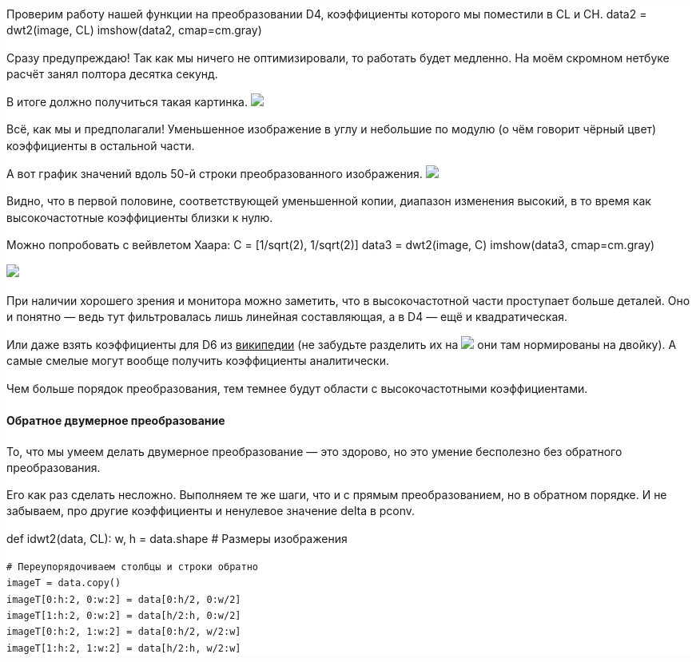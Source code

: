 Проверим работу нашей функции на преобразовании D4, коэффициенты которого мы поместили в CL и CH.
<source lang="python">
data2 = dwt2(image, CL)
imshow(data2, cmap=cm.gray)
</source>

Сразу предупреждаю! Так как мы ничего не оптимизировали, то работать будет медленно. На моём скромном нетбуке расчёт занял полтора десятка секунд.

В итоге должно получиться такая картинка.
<img src="https://habrastorage.org/storage2/660/a28/594/660a28594694b01ac317e1ceea498ce4.png"/>

Всё, как мы и предполагали! Уменьшенное изображение в углу и небольшие по модулю (о чём говорит чёрный цвет) коэффициенты в остальной части.

А вот график значений вдоль 50-й строки преобразованного изображения.
<img src="https://habrastorage.org/storage2/3cc/59b/1d7/3cc59b1d7c0bf57150839450b1e58638.png"/>

Видно, что в первой половине, соответствующей уменьшенной копии, диапазон изменения высокий, в то время как высокочастотные коэффициенты близки к нулю.

Можно попробовать с вейвлетом Хаара:
<source lang="python">
C = [1/sqrt(2), 1/sqrt(2)]
data3 = dwt2(image, C)
imshow(data3, cmap=cm.gray)
</source>

<img src="https://habrastorage.org/storage2/660/a28/594/660a28594694b01ac317e1ceea498ce4.png"/>

При наличии хорошего зрения и монитора можно заметить, что в высокочастотной части проступает больше деталей. Оно и понятно — ведь тут фильтровалась лишь линейная составляющая, а в D4 — ещё и квадратическая.

Или даже взять коэффициенты для D6 из <a href="http://ru.wikipedia.org/wiki/%D0%92%D0%B5%D0%B9%D0%B2%D0%BB%D0%B5%D1%82%D1%8B_%D0%94%D0%BE%D0%B1%D0%B5%D1%88%D0%B8">википедии</a> (не забудьте разделить их на <img src="https://habrastorage.org/storage2/f76/6f9/eec/f766f9eec1869f743a665d5e2cdf835d.png"/> они там нормированы на двойку). А самые смелые могут вообще получить коэффициенты аналитически.

Чем больше порядок преобразования, тем темнее будут области с высокочастотными коэффициентами.

<h4>Обратное двумерное преобразование</h4>

То, что мы умеем делать двумерное преобразование — это здорово, но это умение бесполезно без обратного преобразования.

Его как раз сделать несложно. Выполняем те же шаги, что и с прямым преобразованием, но в обратном порядке. И не забываем, про другие коэффициенты и ненулевое значение delta в pconv.

<source lang="python">
def idwt2(data, CL):
    w, h = data.shape   # Размеры изображения
    
    # Переупорядочиваем столбцы и строки обратно
    imageT = data.copy()
    imageT[0:h:2, 0:w:2] = data[0:h/2, 0:w/2]
    imageT[1:h:2, 0:w:2] = data[h/2:h, 0:w/2]
    imageT[0:h:2, 1:w:2] = data[0:h/2, w/2:w]
    imageT[1:h:2, 1:w:2] = data[h/2:h, w/2:w]
